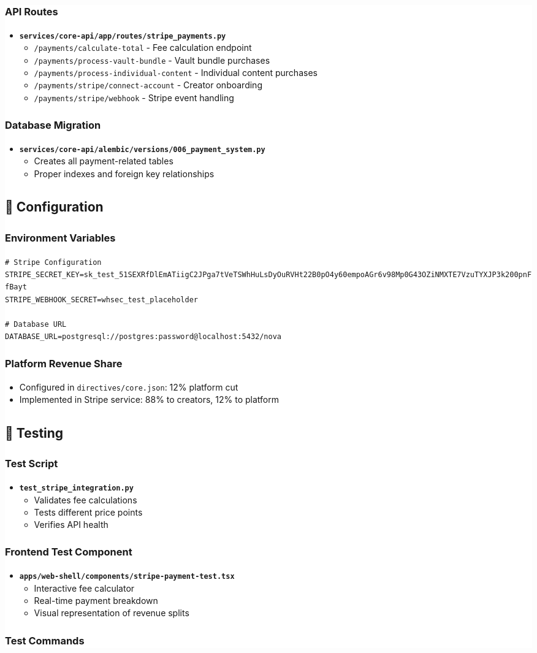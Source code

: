 ### API Routes

- **`services/core-api/app/routes/stripe_payments.py`**
  - `/payments/calculate-total` - Fee calculation endpoint
  - `/payments/process-vault-bundle` - Vault bundle purchases
  - `/payments/process-individual-content` - Individual content purchases
  - `/payments/stripe/connect-account` - Creator onboarding
  - `/payments/stripe/webhook` - Stripe event handling

### Database Migration

- **`services/core-api/alembic/versions/006_payment_system.py`**
  - Creates all payment-related tables
  - Proper indexes and foreign key relationships

## 🔧 Configuration

### Environment Variables

```env
# Stripe Configuration
STRIPE_SECRET_KEY=sk_test_51SEXRfDlEmATiigC2JPga7tVeTSWhHuLsDyOuRVHt22B0pO4y60empoAGr6v98Mp0G43OZiNMXTE7VzuTYXJP3k200pnFfBayt
STRIPE_WEBHOOK_SECRET=whsec_test_placeholder

# Database URL
DATABASE_URL=postgresql://postgres:password@localhost:5432/nova
```

### Platform Revenue Share

- Configured in `directives/core.json`: 12% platform cut
- Implemented in Stripe service: 88% to creators, 12% to platform

## 🧪 Testing

### Test Script

- **`test_stripe_integration.py`**
  - Validates fee calculations
  - Tests different price points
  - Verifies API health

### Frontend Test Component

- **`apps/web-shell/components/stripe-payment-test.tsx`**
  - Interactive fee calculator
  - Real-time payment breakdown
  - Visual representation of revenue splits

### Test Commands
